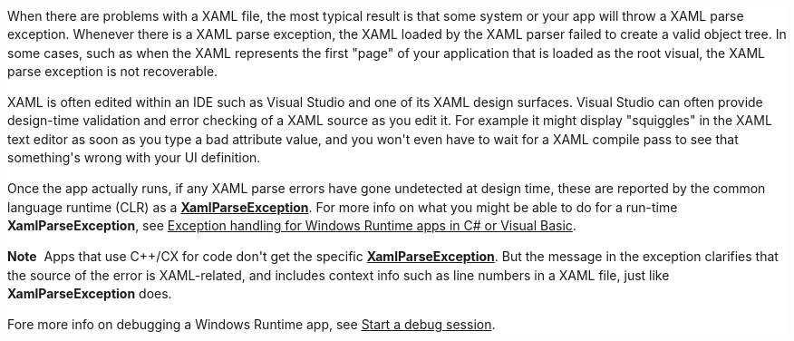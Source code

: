 When there are problems with a XAML file, the most typical result is that some system or your app will throw a XAML parse exception. Whenever there is a XAML parse exception, the XAML loaded by the XAML parser failed to create a valid object tree. In some cases, such as when the XAML represents the first "page" of your application that is loaded as the root visual, the XAML parse exception is not recoverable.

XAML is often edited within an IDE such as Visual Studio and one of its XAML design surfaces. Visual Studio can often provide design-time validation and error checking of a XAML source as you edit it. For example it might display "squiggles" in the XAML text editor as soon as you type a bad attribute value, and you won't even have to wait for a XAML compile pass to see that something's wrong with your UI definition.

Once the app actually runs, if any XAML parse errors have gone undetected at design time, these are reported by the common language runtime (CLR) as a [**XamlParseException**](https://msdn.microsoft.com/library/windows/apps/hh673774). For more info on what you might be able to do for a run-time **XamlParseException**, see [Exception handling for Windows Runtime apps in C# or Visual Basic](https://msdn.microsoft.com/library/windows/apps/dn532194).

**Note**  Apps that use C++/CX for code don't get the specific [**XamlParseException**](https://msdn.microsoft.com/library/windows/apps/hh673774). But the message in the exception clarifies that the source of the error is XAML-related, and includes context info such as line numbers in a XAML file, just like **XamlParseException** does.

Fore more info on debugging a Windows Runtime app, see [Start a debug session](https://msdn.microsoft.com/library/windows/apps/xaml/hh781607.aspx).

